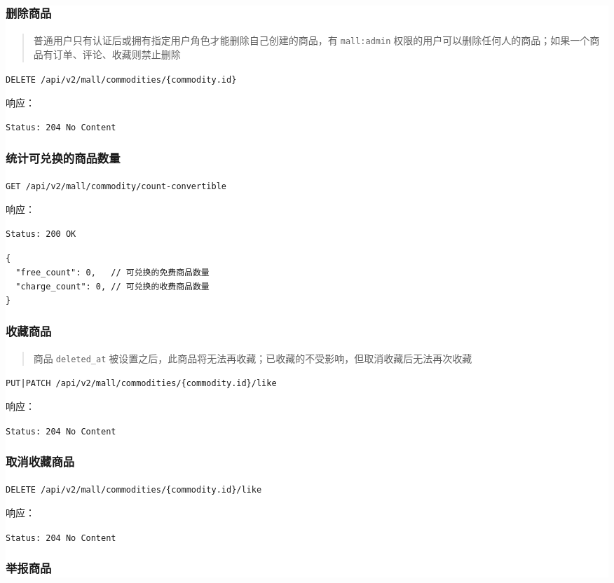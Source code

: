 ### 删除商品

> 普通用户只有认证后或拥有指定用户角色才能删除自己创建的商品，有 `mall:admin` 权限的用户可以删除任何人的商品；如果一个商品有订单、评论、收藏则禁止删除

```
DELETE /api/v2/mall/commodities/{commodity.id}
```

响应：

```
Status: 204 No Content
```

### 统计可兑换的商品数量
```
GET /api/v2/mall/commodity/count-convertible
```

响应：

```
Status: 200 OK
```

```json5
{
  "free_count": 0,   // 可兑换的免费商品数量
  "charge_count": 0, // 可兑换的收费商品数量
}
```

### 收藏商品

> 商品 `deleted_at` 被设置之后，此商品将无法再收藏；已收藏的不受影响，但取消收藏后无法再次收藏

```
PUT|PATCH /api/v2/mall/commodities/{commodity.id}/like
```

响应：

```
Status: 204 No Content
```

### 取消收藏商品

```
DELETE /api/v2/mall/commodities/{commodity.id}/like
```

响应：

```
Status: 204 No Content
```

### 举报商品
